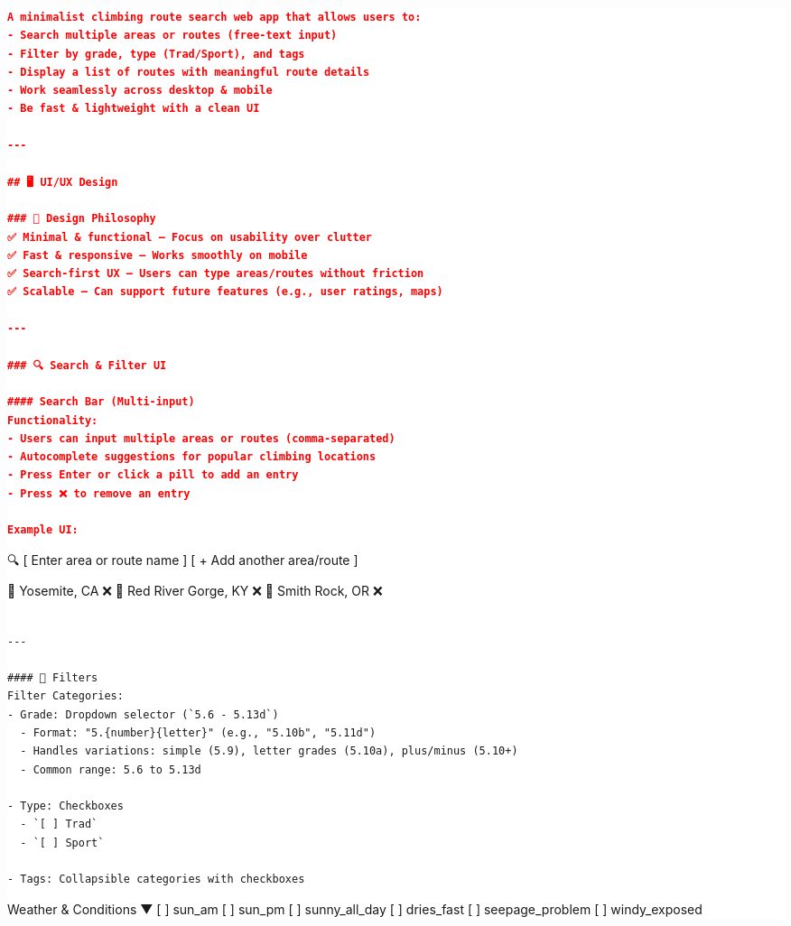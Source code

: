   ```json
A minimalist climbing route search web app that allows users to:
- Search multiple areas or routes (free-text input)
- Filter by grade, type (Trad/Sport), and tags
- Display a list of routes with meaningful route details
- Work seamlessly across desktop & mobile
- Be fast & lightweight with a clean UI

---

## 🖥️ UI/UX Design

### 🎨 Design Philosophy
✅ Minimal & functional – Focus on usability over clutter  
✅ Fast & responsive – Works smoothly on mobile  
✅ Search-first UX – Users can type areas/routes without friction  
✅ Scalable – Can support future features (e.g., user ratings, maps)  

---

### 🔍 Search & Filter UI

#### Search Bar (Multi-input)
Functionality:
- Users can input multiple areas or routes (comma-separated)
- Autocomplete suggestions for popular climbing locations
- Press Enter or click a pill to add an entry
- Press ❌ to remove an entry  

Example UI:
```
🔍 [ Enter area or route name ]  [ + Add another area/route ]

📍 Yosemite, CA  ❌   📍 Red River Gorge, KY  ❌   📍 Smith Rock, OR  ❌
```

---

#### 📌 Filters
Filter Categories:
- Grade: Dropdown selector (`5.6 - 5.13d`)
  - Format: "5.{number}{letter}" (e.g., "5.10b", "5.11d")
  - Handles variations: simple (5.9), letter grades (5.10a), plus/minus (5.10+)
  - Common range: 5.6 to 5.13d

- Type: Checkboxes
  - `[ ] Trad`
  - `[ ] Sport`

- Tags: Collapsible categories with checkboxes
  ```
  Weather & Conditions ▼
    [ ] sun_am
    [ ] sun_pm
    [ ] sunny_all_day
    [ ] dries_fast
    [ ] seepage_problem
    [ ] windy_exposed
